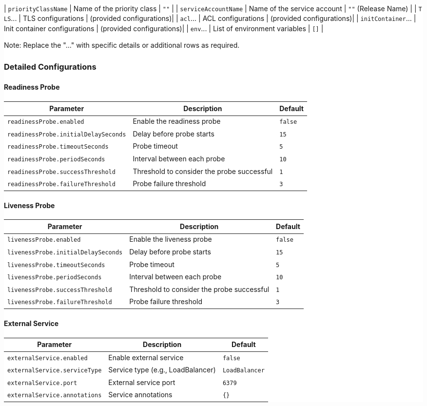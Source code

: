 | `priorityClassName`                                   | Name of the priority class                  | `""`                     |
| `serviceAccountName`                                  | Name of the service account                 | `""` (Release Name)      |
| `TLS`...                                               | TLS configurations                          | (provided configurations)|
| `acl`...                                               | ACL configurations                          | (provided configurations)|
| `initContainer`...                                     | Init container configurations               | (provided configurations)|
| `env`...                                                 | List of environment variables               | `[]`                     |

Note: Replace the "..." with specific details or additional rows as required.

### Detailed Configurations

#### Readiness Probe

| Parameter                           | Description                          | Default                 |
|-------------------------------------|--------------------------------------|-------------------------|
| `readinessProbe.enabled`            | Enable the readiness probe           | `false`                 |
| `readinessProbe.initialDelaySeconds`| Delay before probe starts            | `15`                    |
| `readinessProbe.timeoutSeconds`     | Probe timeout                        | `5`                     |
| `readinessProbe.periodSeconds`      | Interval between each probe          | `10`                    |
| `readinessProbe.successThreshold`   | Threshold to consider the probe successful | `1`                  |
| `readinessProbe.failureThreshold`   | Probe failure threshold              | `3`                     |

#### Liveness Probe

| Parameter                           | Description                          | Default                 |
|-------------------------------------|--------------------------------------|-------------------------|
| `livenessProbe.enabled`             | Enable the liveness probe            | `false`                 |
| `livenessProbe.initialDelaySeconds` | Delay before probe starts            | `15`                    |
| `livenessProbe.timeoutSeconds`      | Probe timeout                        | `5`                     |
| `livenessProbe.periodSeconds`       | Interval between each probe          | `10`                    |
| `livenessProbe.successThreshold`    | Threshold to consider the probe successful | `1`                  |
| `livenessProbe.failureThreshold`    | Probe failure threshold              | `3`                     |

#### External Service

| Parameter                       | Description                       | Default                  |
|---------------------------------|-----------------------------------|--------------------------|
| `externalService.enabled`       | Enable external service           | `false`                  |
| `externalService.serviceType`   | Service type (e.g., LoadBalancer) | `LoadBalancer`           |
| `externalService.port`          | External service port             | `6379`                   |
| `externalService.annotations`   | Service annotations               | `{}`                     |
